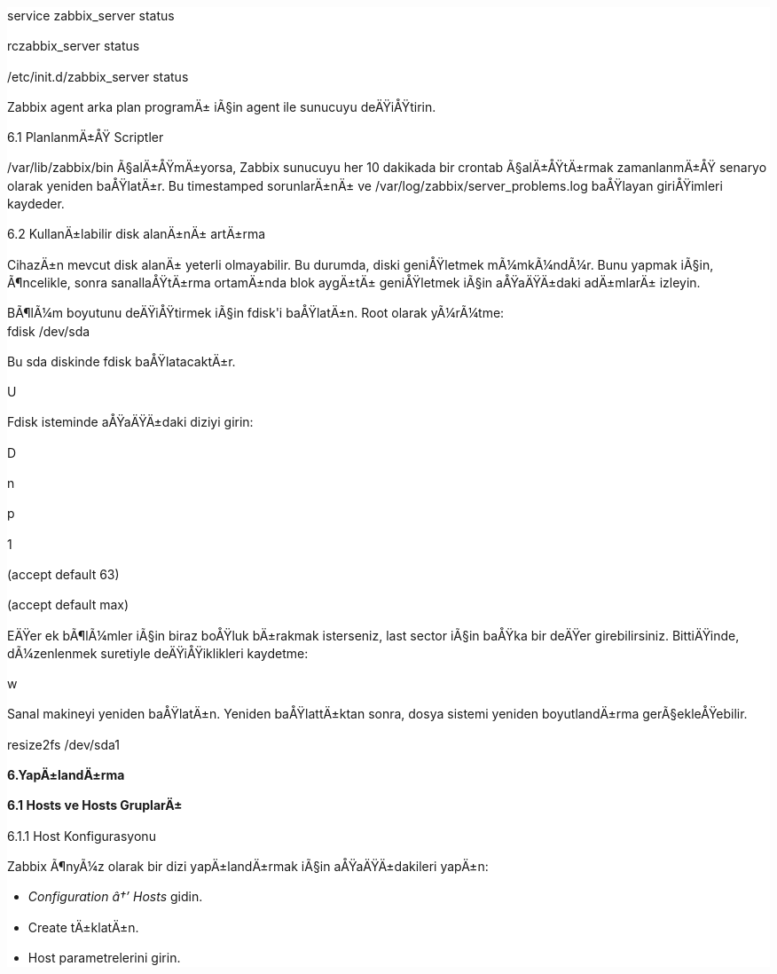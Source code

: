 service zabbix\_server status

rczabbix\_server status

/etc/init.d/zabbix\_server status

Zabbix agent arka plan programÄ± iÃ§in agent ile sunucuyu deÄŸiÅŸtirin.

6.1 PlanlanmÄ±ÅŸ Scriptler

/var/lib/zabbix/bin Ã§alÄ±ÅŸmÄ±yorsa, Zabbix sunucuyu her 10 dakikada bir crontab Ã§alÄ±ÅŸtÄ±rmak zamanlanmÄ±ÅŸ senaryo olarak yeniden baÅŸlatÄ±r. Bu timestamped sorunlarÄ±nÄ± ve /var/log/zabbix/server\_problems.log baÅŸlayan giriÅŸimleri kaydeder.

6.2 KullanÄ±labilir disk alanÄ±nÄ± artÄ±rma

CihazÄ±n mevcut disk alanÄ± yeterli olmayabilir. Bu durumda, diski geniÅŸletmek mÃ¼mkÃ¼ndÃ¼r. Bunu yapmak iÃ§in, Ã¶ncelikle, sonra sanallaÅŸtÄ±rma ortamÄ±nda blok aygÄ±tÄ± geniÅŸletmek iÃ§in aÅŸaÄŸÄ±daki adÄ±mlarÄ± izleyin.

BÃ¶lÃ¼m boyutunu deÄŸiÅŸtirmek iÃ§in fdisk'i baÅŸlatÄ±n. Root olarak yÃ¼rÃ¼tme:\
fdisk /dev/sda

Bu sda diskinde fdisk baÅŸlatacaktÄ±r.

U

Fdisk isteminde aÅŸaÄŸÄ±daki diziyi girin:

D

n

p

1

(accept default 63)

(accept default max)

EÄŸer ek bÃ¶lÃ¼mler iÃ§in biraz boÅŸluk bÄ±rakmak isterseniz, last sector iÃ§in baÅŸka bir deÄŸer girebilirsiniz. BittiÄŸinde, dÃ¼zenlenmek suretiyle deÄŸiÅŸiklikleri kaydetme:

w

Sanal makineyi yeniden baÅŸlatÄ±n. Yeniden baÅŸlattÄ±ktan sonra, dosya sistemi yeniden boyutlandÄ±rma gerÃ§ekleÅŸebilir.

resize2fs /dev/sda1

**6.YapÄ±landÄ±rma**

**6.1 Hosts ve Hosts GruplarÄ±**

6.1.1 Host Konfigurasyonu

Zabbix Ã¶nyÃ¼z olarak bir dizi yapÄ±landÄ±rmak iÃ§in aÅŸaÄŸÄ±dakileri yapÄ±n:

-   *Configuration â†’ Hosts* gidin.

-   Create tÄ±klatÄ±n.

-   Host parametrelerini girin.
